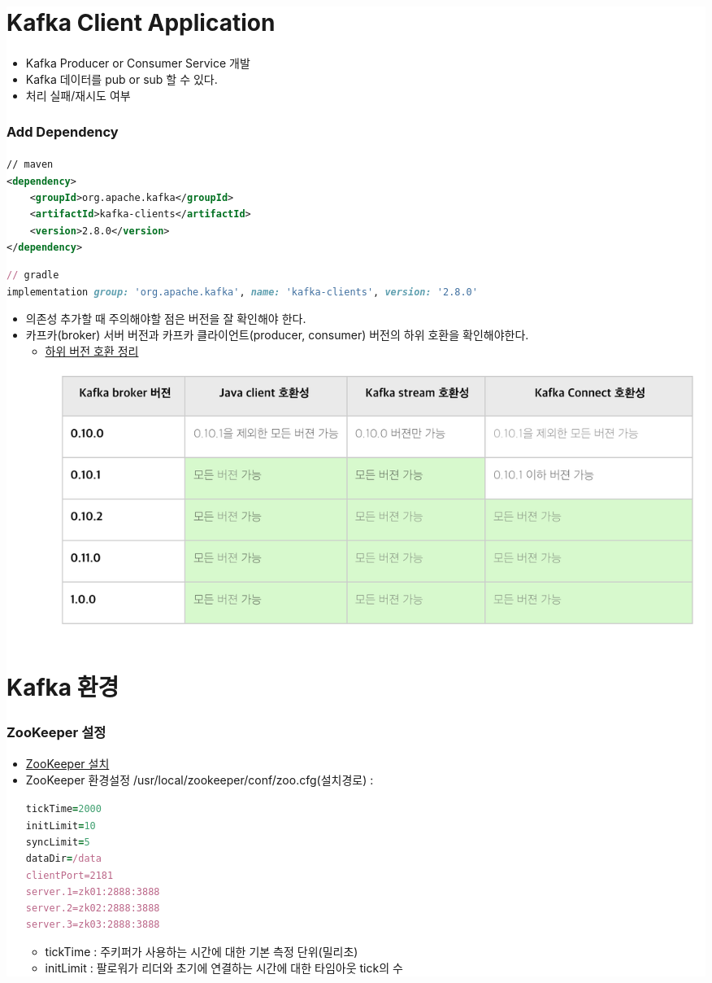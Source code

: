 # Kafka Client Application
* Kafka Producer or Consumer Service 개발
* Kafka 데이터를 pub or sub 할 수 있다.
* 처리 실패/재시도 여부

### Add Dependency

```xml
// maven
<dependency>
    <groupId>org.apache.kafka</groupId>
    <artifactId>kafka-clients</artifactId>
    <version>2.8.0</version>
</dependency>
```
```ruby
// gradle
implementation group: 'org.apache.kafka', name: 'kafka-clients', version: '2.8.0'
```
* 의존성 추가할 때 주의해야할 점은 버전을 잘 확인해야 한다.
* 카프카(broker) 서버 버전과 카프카 클라이언트(producer, consumer) 버전의 하위 호환을 확인해야한다.
  + [하위 버전 호환 정리](https://blog.voidmainvoid.net/193)
  ![](assets/kafka-ece0fa49.png)




# Kafka 환경

### ZooKeeper 설정
* [ZooKeeper 설치](https://twofootdog.tistory.com/89)
* ZooKeeper 환경설정
  /usr/local/zookeeper/conf/zoo.cfg(설치경로) :
  ```ruby
  tickTime=2000
  initLimit=10
  syncLimit=5
  dataDir=/data
  clientPort=2181
  server.1=zk01:2888:3888
  server.2=zk02:2888:3888
  server.3=zk03:2888:3888
  ```
  - tickTime : 주키퍼가 사용하는 시간에 대한 기본 측정 단위(밀리초)
  - initLimit : 팔로워가 리더와 초기에 연결하는 시간에 대한 타임아웃 tick의 수